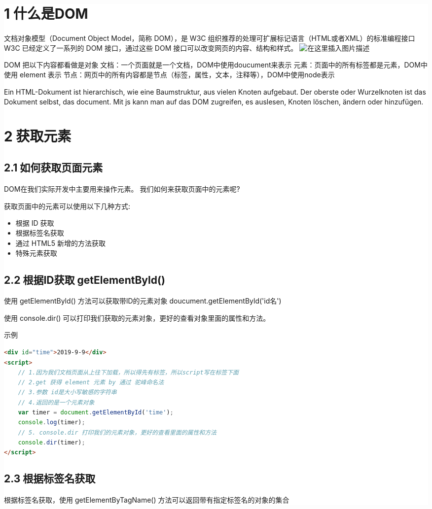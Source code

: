 # 1 什么是DOM
文档对象模型（Document Object Model，简称 DOM），是 W3C 组织推荐的处理可扩展标记语言（HTML或者XML）的标准编程接口
W3C 已经定义了一系列的 DOM 接口，通过这些 DOM 接口可以改变网页的内容、结构和样式。
![在这里插入图片描述](https://img-blog.csdnimg.cn/fc42557d25be4683881c2f0f231bc778.png?x-oss-process=image/watermark,type_ZmFuZ3poZW5naGVpdGk,shadow_10,text_aHR0cHM6Ly9ibG9nLmNzZG4ubmV0L0F1Z2Vuc3Rlcm5fUVhM,size_16,color_FFFFFF,t_70#pic_center)

DOM 把以下内容都看做是对象
文档：一个页面就是一个文档，DOM中使用doucument来表示
元素：页面中的所有标签都是元素，DOM中使用 element 表示
节点：网页中的所有内容都是节点（标签，属性，文本，注释等），DOM中使用node表示


Ein HTML-Dokument ist hierarchisch, wie eine Baumstruktur, aus vielen Knoten aufgebaut. 
Der oberste oder Wurzelknoten ist das Dokument selbst, das document.
Mit js kann man auf das DOM zugreifen, es auslesen, Knoten löschen, ändern oder hinzufügen.

# 2 获取元素

## 2.1 如何获取页面元素
DOM在我们实际开发中主要用来操作元素。
我们如何来获取页面中的元素呢?

获取页面中的元素可以使用以下几种方式:
 - 根据 ID 获取
 - 根据标签名获取
 - 通过 HTML5 新增的方法获取
 - 特殊元素获取

## 2.2 根据ID获取 getElementByld()
使用 getElementByld() 方法可以获取带ID的元素对象
    doucument.getElementByld('id名')

使用 console.dir() 可以打印我们获取的元素对象，更好的查看对象里面的属性和方法。

示例
```html
<div id="time">2019-9-9</div>
<script>
    // 1.因为我们文档页面从上往下加载，所以得先有标签，所以script写在标签下面
    // 2.get 获得 element 元素 by 通过 驼峰命名法
    // 3.参数 id是大小写敏感的字符串
    // 4.返回的是一个元素对象
    var timer = document.getElementById('time');
    console.log(timer);
    // 5. console.dir 打印我们的元素对象，更好的查看里面的属性和方法
    console.dir(timer);
</script>
```


## 2.3 根据标签名获取
根据标签名获取，使用 getElementByTagName() 方法可以返回带有指定标签名的对象的集合
